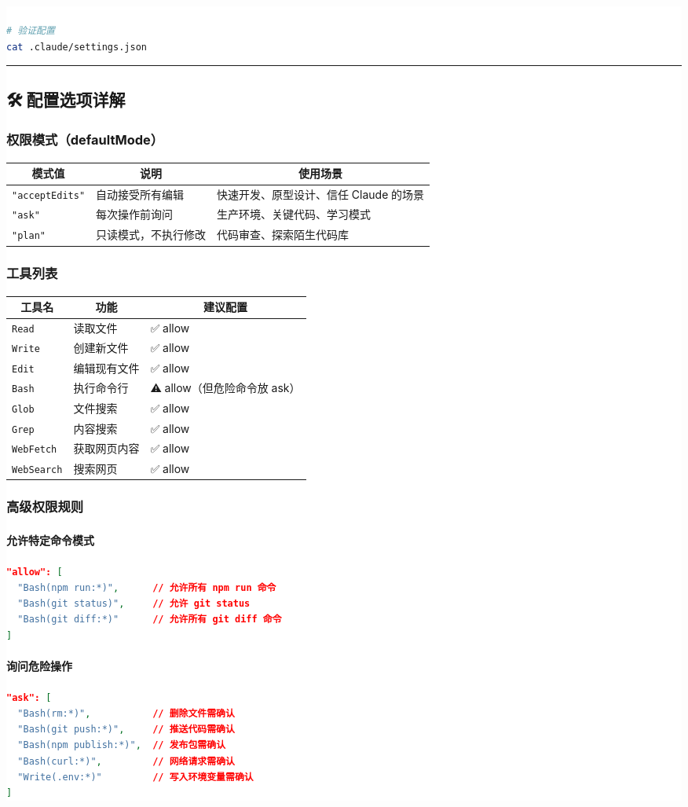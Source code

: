 ```bash

# 验证配置
cat .claude/settings.json
```

---

## 🛠 配置选项详解

### 权限模式（defaultMode）

| 模式值 | 说明 | 使用场景 |
|--------|------|----------|
| `"acceptEdits"` | 自动接受所有编辑 | 快速开发、原型设计、信任 Claude 的场景 |
| `"ask"` | 每次操作前询问 | 生产环境、关键代码、学习模式 |
| `"plan"` | 只读模式，不执行修改 | 代码审查、探索陌生代码库 |

### 工具列表

| 工具名 | 功能 | 建议配置 |
|--------|------|----------|
| `Read` | 读取文件 | ✅ allow |
| `Write` | 创建新文件 | ✅ allow |
| `Edit` | 编辑现有文件 | ✅ allow |
| `Bash` | 执行命令行 | ⚠️ allow（但危险命令放 ask） |
| `Glob` | 文件搜索 | ✅ allow |
| `Grep` | 内容搜索 | ✅ allow |
| `WebFetch` | 获取网页内容 | ✅ allow |
| `WebSearch` | 搜索网页 | ✅ allow |

### 高级权限规则

#### 允许特定命令模式
```json
"allow": [
  "Bash(npm run:*)",      // 允许所有 npm run 命令
  "Bash(git status)",     // 允许 git status
  "Bash(git diff:*)"      // 允许所有 git diff 命令
]
```

#### 询问危险操作
```json
"ask": [
  "Bash(rm:*)",           // 删除文件需确认
  "Bash(git push:*)",     // 推送代码需确认
  "Bash(npm publish:*)",  // 发布包需确认
  "Bash(curl:*)",         // 网络请求需确认
  "Write(.env:*)"         // 写入环境变量需确认
]
```
